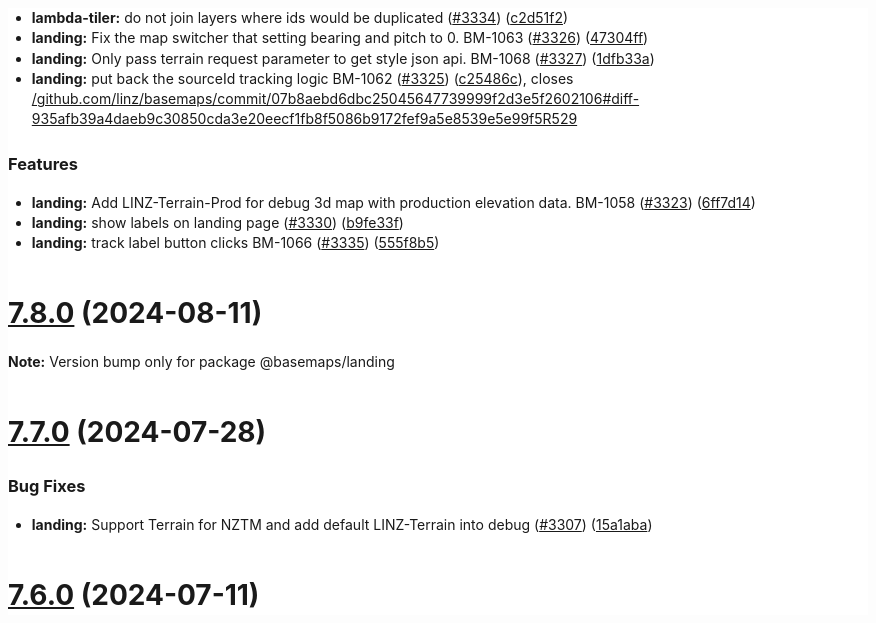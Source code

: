 * **lambda-tiler:** do not join layers where ids would be duplicated ([#3334](https://github.com/linz/basemaps/issues/3334)) ([c2d51f2](https://github.com/linz/basemaps/commit/c2d51f270eae7d87d9656fa7cb47b6b96c31b3e4))
* **landing:** Fix the map switcher that setting bearing and pitch to 0. BM-1063 ([#3326](https://github.com/linz/basemaps/issues/3326)) ([47304ff](https://github.com/linz/basemaps/commit/47304ff1f40b90352c4d4b2fad8000e93e8def2e))
* **landing:** Only pass terrain request parameter to get style json api. BM-1068 ([#3327](https://github.com/linz/basemaps/issues/3327)) ([1dfb33a](https://github.com/linz/basemaps/commit/1dfb33aea90f2465383f96414c51a3a41d38d79a))
* **landing:** put back the sourceId tracking logic BM-1062 ([#3325](https://github.com/linz/basemaps/issues/3325)) ([c25486c](https://github.com/linz/basemaps/commit/c25486c2d376bfe804e74143f79e2065a9f82f68)), closes [/github.com/linz/basemaps/commit/07b8aebd6dbc25045647739999f2d3e5f2602106#diff-935afb39a4daeb9c30850cda3e20eecf1fb8f5086b9172fef9a5e8539e5e99f5R529](https://github.com//github.com/linz/basemaps/commit/07b8aebd6dbc25045647739999f2d3e5f2602106/issues/diff-935afb39a4daeb9c30850cda3e20eecf1fb8f5086b9172fef9a5e8539e5e99f5R529)


### Features

* **landing:** Add LINZ-Terrain-Prod for debug 3d map with production elevation data. BM-1058 ([#3323](https://github.com/linz/basemaps/issues/3323)) ([6ff7d14](https://github.com/linz/basemaps/commit/6ff7d14e47534994796e15e64ec1df1fcf6cbe62))
* **landing:** show labels on landing page ([#3330](https://github.com/linz/basemaps/issues/3330)) ([b9fe33f](https://github.com/linz/basemaps/commit/b9fe33f05168f0ca6945bf5a3773ab5efe162fdd))
* **landing:** track label button clicks BM-1066 ([#3335](https://github.com/linz/basemaps/issues/3335)) ([555f8b5](https://github.com/linz/basemaps/commit/555f8b59f9b55dc80b8063629e33e1eea4a93937))





# [7.8.0](https://github.com/linz/basemaps/compare/v7.7.0...v7.8.0) (2024-08-11)

**Note:** Version bump only for package @basemaps/landing





# [7.7.0](https://github.com/linz/basemaps/compare/v7.6.0...v7.7.0) (2024-07-28)


### Bug Fixes

* **landing:** Support Terrain for NZTM and add default LINZ-Terrain into debug ([#3307](https://github.com/linz/basemaps/issues/3307)) ([15a1aba](https://github.com/linz/basemaps/commit/15a1abaaa6255fd8edbc4e1ddfcdb22571ce6dc5))





# [7.6.0](https://github.com/linz/basemaps/compare/v7.5.0...v7.6.0) (2024-07-11)
